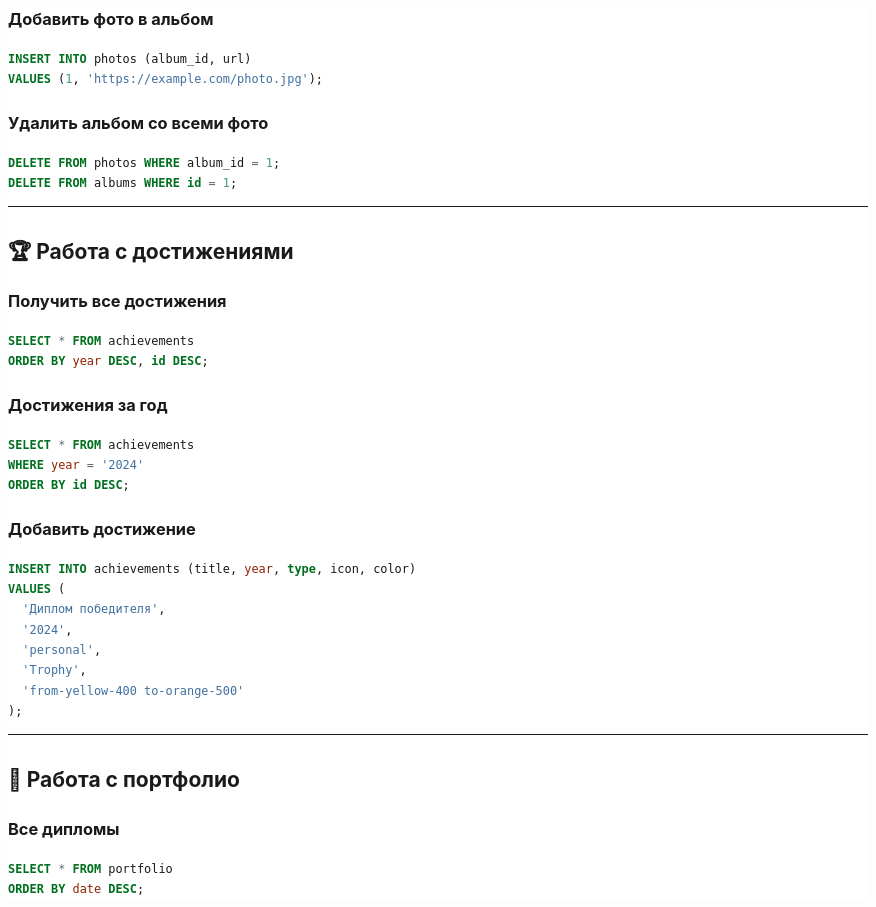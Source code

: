 ### Добавить фото в альбом
```sql
INSERT INTO photos (album_id, url)
VALUES (1, 'https://example.com/photo.jpg');
```

### Удалить альбом со всеми фото
```sql
DELETE FROM photos WHERE album_id = 1;
DELETE FROM albums WHERE id = 1;
```

---

## 🏆 Работа с достижениями

### Получить все достижения
```sql
SELECT * FROM achievements 
ORDER BY year DESC, id DESC;
```

### Достижения за год
```sql
SELECT * FROM achievements 
WHERE year = '2024'
ORDER BY id DESC;
```

### Добавить достижение
```sql
INSERT INTO achievements (title, year, type, icon, color)
VALUES (
  'Диплом победителя',
  '2024',
  'personal',
  'Trophy',
  'from-yellow-400 to-orange-500'
);
```

---

## 📜 Работа с портфолио

### Все дипломы
```sql
SELECT * FROM portfolio 
ORDER BY date DESC;
```

